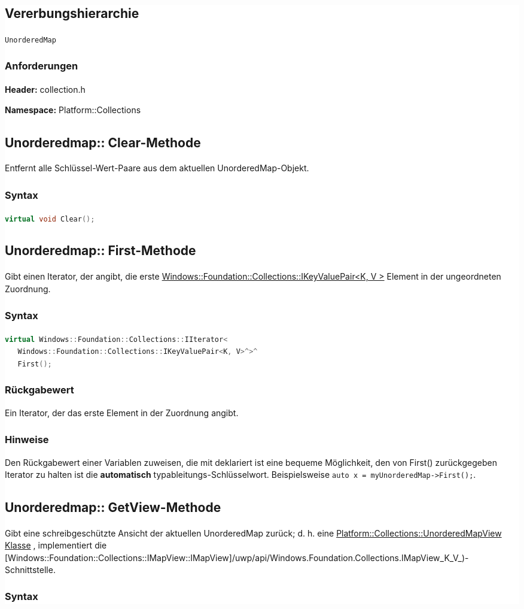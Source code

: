 ## <a name="inheritance-hierarchy"></a>Vererbungshierarchie

`UnorderedMap`

### <a name="requirements"></a>Anforderungen

**Header:** collection.h

**Namespace:** Platform::Collections

## <a name="clear"></a>  Unorderedmap:: Clear-Methode

Entfernt alle Schlüssel-Wert-Paare aus dem aktuellen UnorderedMap-Objekt.

### <a name="syntax"></a>Syntax

```cpp
virtual void Clear();
```

## <a name="first"></a>  Unorderedmap:: First-Methode

Gibt einen Iterator, der angibt, die erste [Windows::Foundation::Collections::IKeyValuePair\<K, V >](https://msdn.microsoft.com/library/windows/apps/br226031.aspx) Element in der ungeordneten Zuordnung.

### <a name="syntax"></a>Syntax

```cpp
virtual Windows::Foundation::Collections::IIterator<
   Windows::Foundation::Collections::IKeyValuePair<K, V>^>^
   First();
```

### <a name="return-value"></a>Rückgabewert

Ein Iterator, der das erste Element in der Zuordnung angibt.

### <a name="remarks"></a>Hinweise

Den Rückgabewert einer Variablen zuweisen, die mit deklariert ist eine bequeme Möglichkeit, den von First() zurückgegeben Iterator zu halten ist die **automatisch** typableitungs-Schlüsselwort. Beispielsweise `auto x = myUnorderedMap->First();`.

## <a name="getview"></a>  Unorderedmap:: GetView-Methode

Gibt eine schreibgeschützte Ansicht der aktuellen UnorderedMap zurück; d. h. eine [Platform::Collections::UnorderedMapView Klasse](../cppcx/platform-collections-unorderedmapview-class.md) , implementiert die [Windows::Foundation::Collections::IMapView::IMapView]/uwp/api/Windows.Foundation.Collections.IMapView_K_V_)-Schnittstelle.

### <a name="syntax"></a>Syntax
